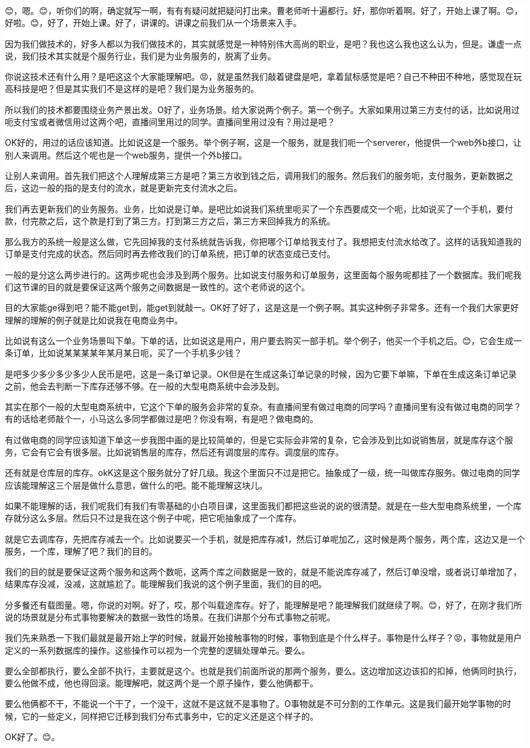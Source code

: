 😊，嗯。😊，听你们的啊，确定就写一啊，有有有疑问就把疑问打出来。曹老师听十遍都行。好，那你听着啊。好了，开始上课了啊。😊，好啦。😊，好了，开始上课。好了，讲课的。讲课之前我们从一个场景来入手。

因为我们做技术的，好多人都以为我们做技术的，其实就感觉是一种特别伟大高尚的职业，是吧？我也这么我也这么认为，但是。谦虚一点说，我们技术其实就是个服务行业，我们是为业务服务的，脱离了业务。

你说这技术还有什么用？是吧这这个大家能理解吧。😡，就是虽然我们敲着键盘是吧，拿着鼠标感觉是吧？自己不种田不种地，感觉现在玩高科技是吧？但是其实我们不是这样的是吧？我们是为业务服务的。

所以我们的技术都要围绕业务产景出发。O好了，业务场景。给大家说两个例子。第一个例子。大家如果用过第三方支付的话，比如说用过呃支付宝或者微信用过这两个吧，直播间里用过的同学。直播间里用过没有？用过是吧？

OK好的，用过的话应该知道。比如说这是一个服务。举个例子啊，这是一个服务，就是我们呃一个serverer，他提供一个web外b接口，让别人来调用。然后这个呢也是一个web服务，提供一个外b接口。

让别人来调用。首先我们把这个人理解成第三方是吧？第三方收到钱之后，调用我们的服务。然后我们的服务呃，支付服务，更新数据之后，这边一般的指的是支付的流水，就是更新完支付流水之后。

我们再去更新我们的业务服务。业务，比如说是订单。是吧比如说我们系统里呃买了一个东西要成交一个呃，比如说买了一个手机，要付款，付完款之后，这个款是打到了第三方。打到第三方之后，第三方来回掉我方的系统。

那么我方的系统一般是这么做，它先回掉我的支付系统就告诉我，你把哪个订单给我支付了。我想把支付流水给改了。这样的话我知道我的订单是支付完成的状态。然后同时再去修改我们的订单系统，把订单的状态变成已支付。

一般的是分这么两步进行的。这两步呢也会涉及到两个服务。比如说支付服务和订单服务，这里面每个服务呢都挂了一个数据库。我们呢我们这节课的目的就是要保证这两个服务之间数据是一致性的。这个老师说的这个。

目的大家能ge得到吧？能不能get到，能get到就敲一。OK好了好了，这是这是一个例子啊。其实这种例子非常多。还有一个我们大家更好理解的理解的例子就是比如说我在电商业务中。

比如说有这么一个业务场景叫下单。下单的话，比如说这是用户，用户要去购买一部手机。举个例子，他买一个手机之后。😊，它会生成一条订单，比如说某某某某年某月某日呃，买了一个手机多少钱？

是吧多少多少多少多少人民币是吧，这是一条订单记录。OK但是在生成这条订单记录的时候，因为它要下单嘛，下单在生成这条订单记录之前，他会去判断一下库存还够不够。在一般的大型电商系统中会涉及到。

其实在那个一般的大型电商系统中，它这个下单的服务会非常的复杂。有直播间里有做过电商的同学吗？直播间里有没有做过电商的同学？有的话给老师敲个一，小马这么多同学都做过是吧？你没有啊，有是吧？做电商的。

有过做电商的同学应该知道下单这一步我图中画的是比较简单的，但是它实际会非常的复杂，它会涉及到比如说销售层，就是库存这个服务，它会有它会有很多层。比如说销售层的库存，然后还有调度层的库存。调度层的库存。

还有就是仓库层的库存。okK这是这个服务就分了好几级。我这个里面只不过是把它。抽象成了一级，统一叫做库存服务。做过电商的同学应该能理解这三个层是做什么意思，做什么的吧。能不能理解这块儿。

如果不能理解的话，我们呢我们有我们有零基础的小白项目课，这里面我们都把这些说的说的很清楚。就是在一些大型电商系统里，一个库存就分这么多层。然后只不过是我在这个例子中呢，把它呃抽象成了一个库存。

就是它去调库存，先把库存减去一个。比如说要买一个手机，就是把库存减1，然后订单呢加乙，这时候是两个服务，两个库，这边又是一个服务，一个库，理解了吧？我们的目的。

我们的目的就是要保证这两个服务和这两个数呃，这两个库之间数据是一致的，就是不能说库存减了，然后订单没增，或者说订单增加了，结果库存没减，没减，这就尴尬了。能理解我们我说的这个例子里面，我们的目的吧。

分多餐还有载图量。嗯，你说的对啊。好了，哎，那个叫载途库存。好了，能理解是吧？能理解我们就继续了啊。😊，好了，在刚才我们所说的场景就是分布式事物要解决的数据一致性的场景。在我们讲那个分布式事物之前呢。

我们先来熟悉一下我们最就是最开始上学的时候，就最开始接触事物的时候，事物到底是个什么样子。事物是什么样子？😡，事物就是用户定义的一系列数据库的操作。这些操作可以视为一个完整的逻辑处理单元。要么。

要么全部都执行，要么全部不执行，主要就是这个。也就是我们前面所说的那两个服务，要么。这边增加这边该扣的扣掉，他俩同时执行，要么他做不成，他也得回滚。能理解吧，就这两个是一个原子操作，要么他俩都干。

要么他俩都不干，不能说一个干了，一个没干，这就不是这就不是事物了。O事物就是不可分割的工作单元。这是我们最开始学事物的时候，它的一些定义，同样把它迁移到我们分布式事务中，它的定义还是这个样子的。

OK好了。😊。
